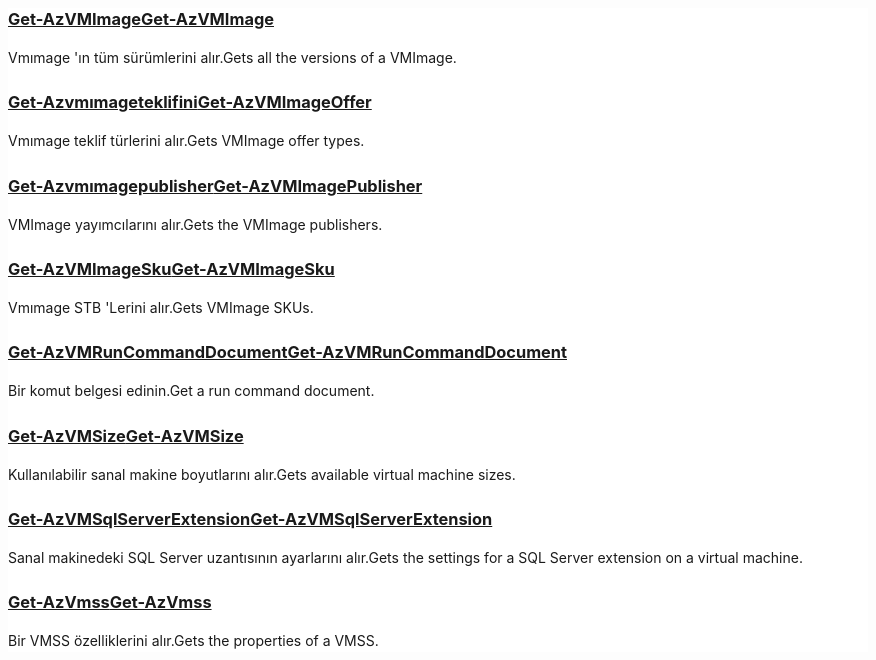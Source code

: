### [<span data-ttu-id="daa2d-197">Get-AzVMImage</span><span class="sxs-lookup"><span data-stu-id="daa2d-197">Get-AzVMImage</span></span>](Get-AzVMImage.md)
<span data-ttu-id="daa2d-198">Vmımage 'ın tüm sürümlerini alır.</span><span class="sxs-lookup"><span data-stu-id="daa2d-198">Gets all the versions of a VMImage.</span></span>

### [<span data-ttu-id="daa2d-199">Get-Azvmımageteklifini</span><span class="sxs-lookup"><span data-stu-id="daa2d-199">Get-AzVMImageOffer</span></span>](Get-AzVMImageOffer.md)
<span data-ttu-id="daa2d-200">Vmımage teklif türlerini alır.</span><span class="sxs-lookup"><span data-stu-id="daa2d-200">Gets VMImage offer types.</span></span>

### [<span data-ttu-id="daa2d-201">Get-Azvmımagepublisher</span><span class="sxs-lookup"><span data-stu-id="daa2d-201">Get-AzVMImagePublisher</span></span>](Get-AzVMImagePublisher.md)
<span data-ttu-id="daa2d-202">VMImage yayımcılarını alır.</span><span class="sxs-lookup"><span data-stu-id="daa2d-202">Gets the VMImage publishers.</span></span>

### [<span data-ttu-id="daa2d-203">Get-AzVMImageSku</span><span class="sxs-lookup"><span data-stu-id="daa2d-203">Get-AzVMImageSku</span></span>](Get-AzVMImageSku.md)
<span data-ttu-id="daa2d-204">Vmımage STB 'Lerini alır.</span><span class="sxs-lookup"><span data-stu-id="daa2d-204">Gets VMImage SKUs.</span></span>

### [<span data-ttu-id="daa2d-205">Get-AzVMRunCommandDocument</span><span class="sxs-lookup"><span data-stu-id="daa2d-205">Get-AzVMRunCommandDocument</span></span>](Get-AzVMRunCommandDocument.md)
<span data-ttu-id="daa2d-206">Bir komut belgesi edinin.</span><span class="sxs-lookup"><span data-stu-id="daa2d-206">Get a run command document.</span></span>

### [<span data-ttu-id="daa2d-207">Get-AzVMSize</span><span class="sxs-lookup"><span data-stu-id="daa2d-207">Get-AzVMSize</span></span>](Get-AzVMSize.md)
<span data-ttu-id="daa2d-208">Kullanılabilir sanal makine boyutlarını alır.</span><span class="sxs-lookup"><span data-stu-id="daa2d-208">Gets available virtual machine sizes.</span></span>

### [<span data-ttu-id="daa2d-209">Get-AzVMSqlServerExtension</span><span class="sxs-lookup"><span data-stu-id="daa2d-209">Get-AzVMSqlServerExtension</span></span>](Get-AzVMSqlServerExtension.md)
<span data-ttu-id="daa2d-210">Sanal makinedeki SQL Server uzantısının ayarlarını alır.</span><span class="sxs-lookup"><span data-stu-id="daa2d-210">Gets the settings for a SQL Server extension on a virtual machine.</span></span>

### [<span data-ttu-id="daa2d-211">Get-AzVmss</span><span class="sxs-lookup"><span data-stu-id="daa2d-211">Get-AzVmss</span></span>](Get-AzVmss.md)
<span data-ttu-id="daa2d-212">Bir VMSS özelliklerini alır.</span><span class="sxs-lookup"><span data-stu-id="daa2d-212">Gets the properties of a VMSS.</span></span>
